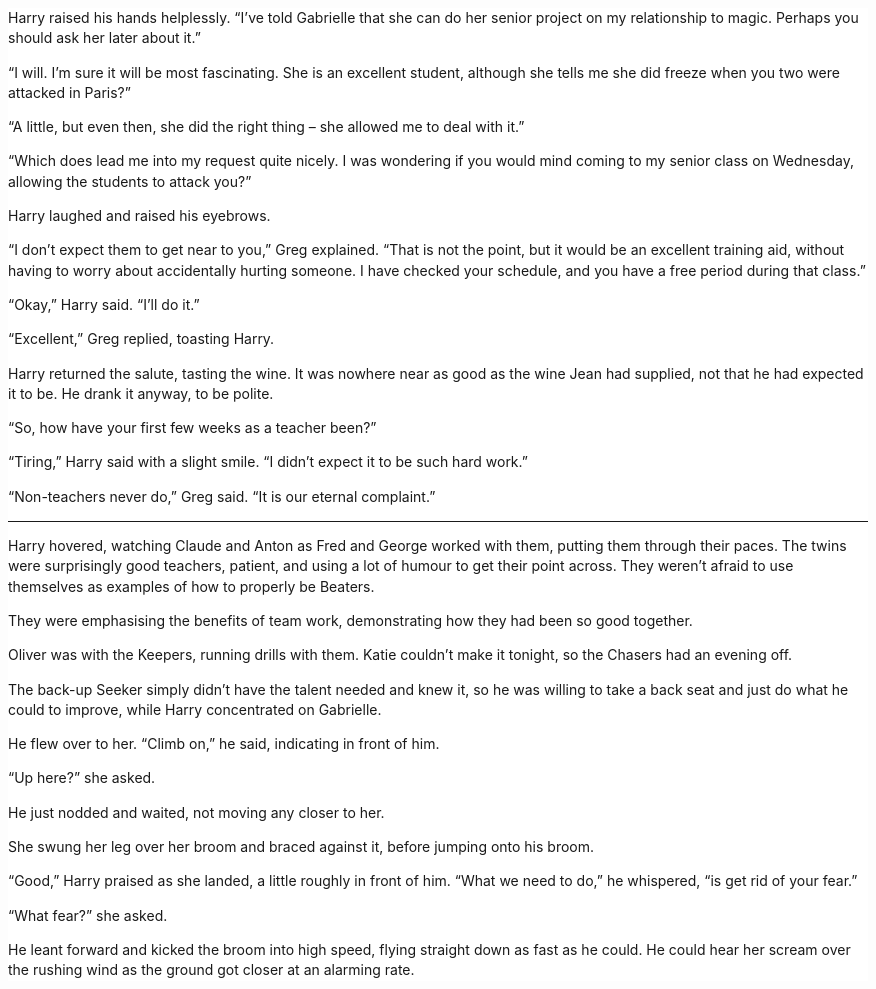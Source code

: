 Harry raised his hands helplessly. “I’ve told Gabrielle that she can do her senior project on my relationship to magic. Perhaps you should ask her later about it.”

“I will. I’m sure it will be most fascinating. She is an excellent student, although she tells me she did freeze when you two were attacked in Paris?”

“A little, but even then, she did the right thing – she allowed me to deal with it.”

“Which does lead me into my request quite nicely. I was wondering if you would mind coming to my senior class on Wednesday, allowing the students to attack you?”

Harry laughed and raised his eyebrows.

“I don’t expect them to get near to you,” Greg explained. “That is not the point, but it would be an excellent training aid, without having to worry about accidentally hurting someone. I have checked your schedule, and you have a free period during that class.”

“Okay,” Harry said. “I’ll do it.”

“Excellent,” Greg replied, toasting Harry.

Harry returned the salute, tasting the wine. It was nowhere near as good as the wine Jean had supplied, not that he had expected it to be. He drank it anyway, to be polite.

“So, how have your first few weeks as a teacher been?”

“Tiring,” Harry said with a slight smile. “I didn’t expect it to be such hard work.”

“Non-teachers never do,” Greg said. “It is our eternal complaint.”



* * *



Harry hovered, watching Claude and Anton as Fred and George worked with them, putting them through their paces. The twins were surprisingly good teachers, patient, and using a lot of humour to get their point across. They weren’t afraid to use themselves as examples of how to properly be Beaters.

They were emphasising the benefits of team work, demonstrating how they had been so good together.

Oliver was with the Keepers, running drills with them. Katie couldn’t make it tonight, so the Chasers had an evening off.

The back-up Seeker simply didn’t have the talent needed and knew it, so he was willing to take a back seat and just do what he could to improve, while Harry concentrated on Gabrielle.

He flew over to her. “Climb on,” he said, indicating in front of him.

“Up here?” she asked.

He just nodded and waited, not moving any closer to her.

She swung her leg over her broom and braced against it, before jumping onto his broom.

“Good,” Harry praised as she landed, a little roughly in front of him. “What we need to do,” he whispered, “is get rid of your fear.”

“What fear?” she asked.

He leant forward and kicked the broom into high speed, flying straight down as fast as he could. He could hear her scream over the rushing wind as the ground got closer at an alarming rate.
